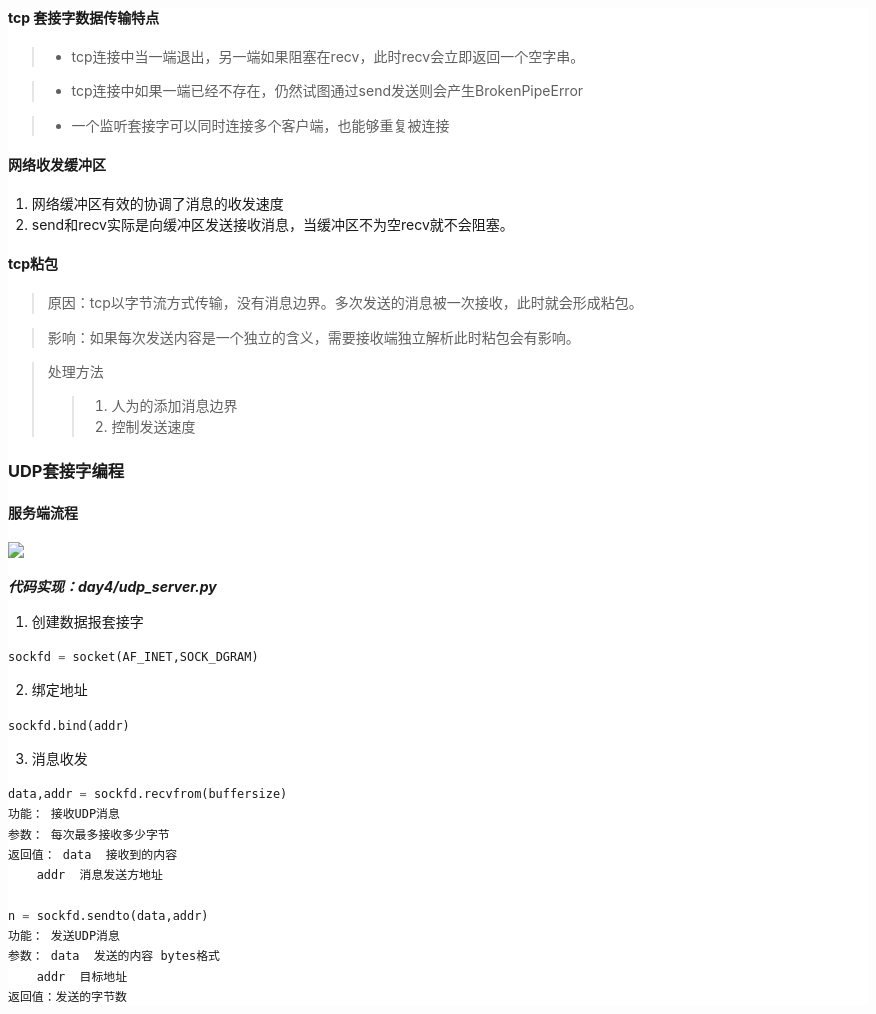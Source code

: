 
#### tcp 套接字数据传输特点

>* tcp连接中当一端退出，另一端如果阻塞在recv，此时recv会立即返回一个空字串。

>* tcp连接中如果一端已经不存在，仍然试图通过send发送则会产生BrokenPipeError

>* 一个监听套接字可以同时连接多个客户端，也能够重复被连接

#### 网络收发缓冲区

1. 网络缓冲区有效的协调了消息的收发速度
2. send和recv实际是向缓冲区发送接收消息，当缓冲区不为空recv就不会阻塞。
	
#### tcp粘包

>原因：tcp以字节流方式传输，没有消息边界。多次发送的消息被一次接收，此时就会形成粘包。

>影响：如果每次发送内容是一个独立的含义，需要接收端独立解析此时粘包会有影响。

>处理方法
>>1. 人为的添加消息边界
>>2. 控制发送速度


### UDP套接字编程

#### 服务端流程

![](img/2_UDP_Server.png)

***代码实现：day4/udp_server.py***
	  

1. 创建数据报套接字
```python
sockfd = socket(AF_INET,SOCK_DGRAM)
```
2. 绑定地址

```python
sockfd.bind(addr)
```

3. 消息收发

```python		    
data,addr = sockfd.recvfrom(buffersize)
功能： 接收UDP消息
参数： 每次最多接收多少字节
返回值： data  接收到的内容
	addr  消息发送方地址

n = sockfd.sendto(data,addr)
功能： 发送UDP消息
参数： data  发送的内容 bytes格式
	addr  目标地址
返回值：发送的字节数
```
